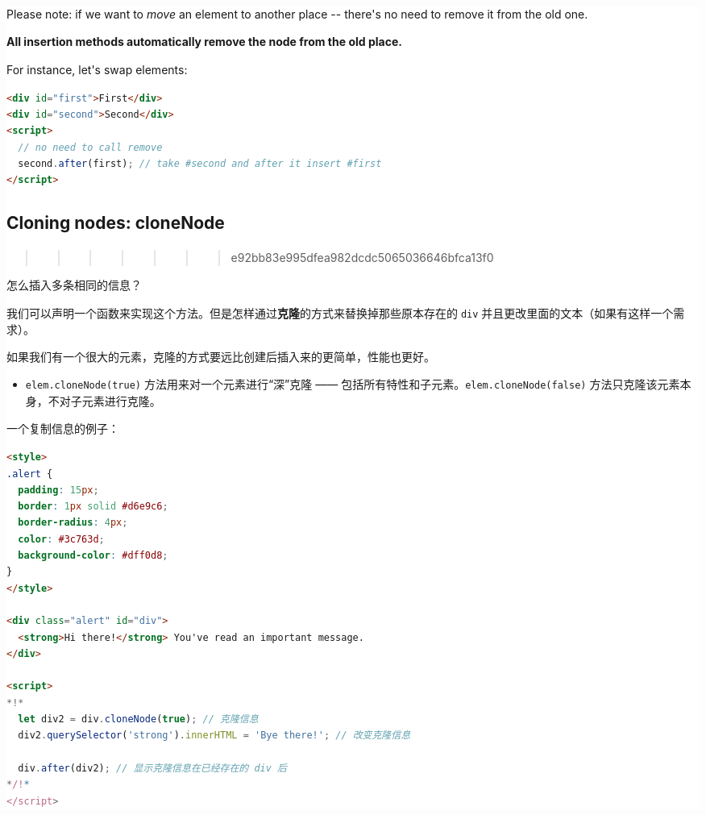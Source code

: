 Please note: if we want to *move* an element to another place -- there's no need to remove it from the old one.

**All insertion methods automatically remove the node from the old place.**

For instance, let's swap elements:

```html run height=50
<div id="first">First</div>
<div id="second">Second</div>
<script>
  // no need to call remove
  second.after(first); // take #second and after it insert #first
</script>
```

## Cloning nodes: cloneNode
>>>>>>> e92bb83e995dfea982dcdc5065036646bfca13f0

怎么插入多条相同的信息？

我们可以声明一个函数来实现这个方法。但是怎样通过**克隆**的方式来替换掉那些原本存在的 `div` 并且更改里面的文本（如果有这样一个需求）。

如果我们有一个很大的元素，克隆的方式要远比创建后插入来的更简单，性能也更好。

- `elem.cloneNode(true)` 方法用来对一个元素进行“深”克隆 —— 包括所有特性和子元素。`elem.cloneNode(false)` 方法只克隆该元素本身，不对子元素进行克隆。

一个复制信息的例子：

```html run height="120"
<style>
.alert {
  padding: 15px;
  border: 1px solid #d6e9c6;
  border-radius: 4px;
  color: #3c763d;
  background-color: #dff0d8;
}
</style>

<div class="alert" id="div">
  <strong>Hi there!</strong> You've read an important message.
</div>

<script>
*!*
  let div2 = div.cloneNode(true); // 克隆信息
  div2.querySelector('strong').innerHTML = 'Bye there!'; // 改变克隆信息

  div.after(div2); // 显示克隆信息在已经存在的 div 后
*/!*
</script>
```

